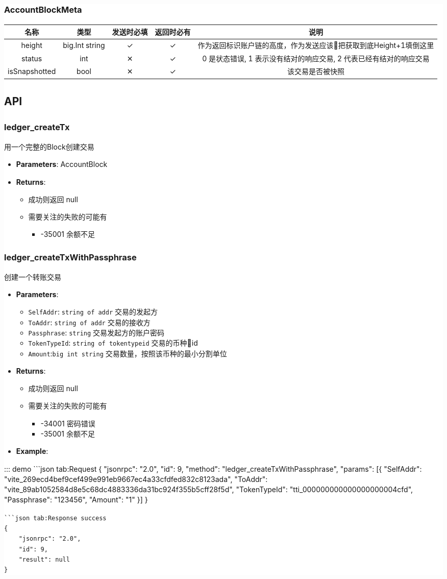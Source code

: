 ### AccountBlockMeta

|      名称       |       类型       |  发送时必填   |  返回时必有   |                   说明                   |
|:-------------:|:--------------:|:--------:|:--------:|:--------------------------------------:|
|    height     | big.Int string | &#x2713; | &#x2713; | 作为返回标识账户链的高度，作为发送应该把获取到底Height+1填倒这里  |
|    status     |      int       | &#x2715; | &#x2713; | 0 是状态错误, 1 表示没有结对的响应交易, 2 代表已经有结对的响应交易 |
| isSnapshotted |      bool      | &#x2715; | &#x2713; |                该交易是否被快照                |

## API

### ledger_createTx

用一个完整的Block创建交易

- **Parameters**: AccountBlock

- **Returns**:
    
    - 成功则返回 null
    
    - 需要关注的失败的可能有
        
        - -35001 余额不足

### ledger_createTxWithPassphrase

创建一个转账交易

- **Parameters**:
    
    - `SelfAddr`: `string of addr` 交易的发起方
    - `ToAddr`: `string of addr` 交易的接收方
    - `Passphrase`: `string` 交易发起方的账户密码
    - `TokenTypeId`: `string of tokentypeid` 交易的币种id
    - `Amount`:`big int string` 交易数量，按照该币种的最小分割单位

- **Returns**:
    
    - 成功则返回 null
    
    - 需要关注的失败的可能有
        
        - -34001 密码错误
        - -35001 余额不足

- **Example**:

::: demo ```json tab:Request { "jsonrpc": "2.0", "id": 9, "method": "ledger_createTxWithPassphrase", "params": [{ "SelfAddr": "vite_269ecd4bef9cef499e991eb9667ec4a33cfdfed832c8123ada", "ToAddr": "vite_89ab1052584d8e5c68dc4883336da31bc924f355b5cff28f5d", "TokenTypeId": "tti_000000000000000000004cfd", "Passphrase": "123456", "Amount": "1" }] }

    ```json tab:Response success
    {
        "jsonrpc": "2.0",
        "id": 9,
        "result": null
    }
    
